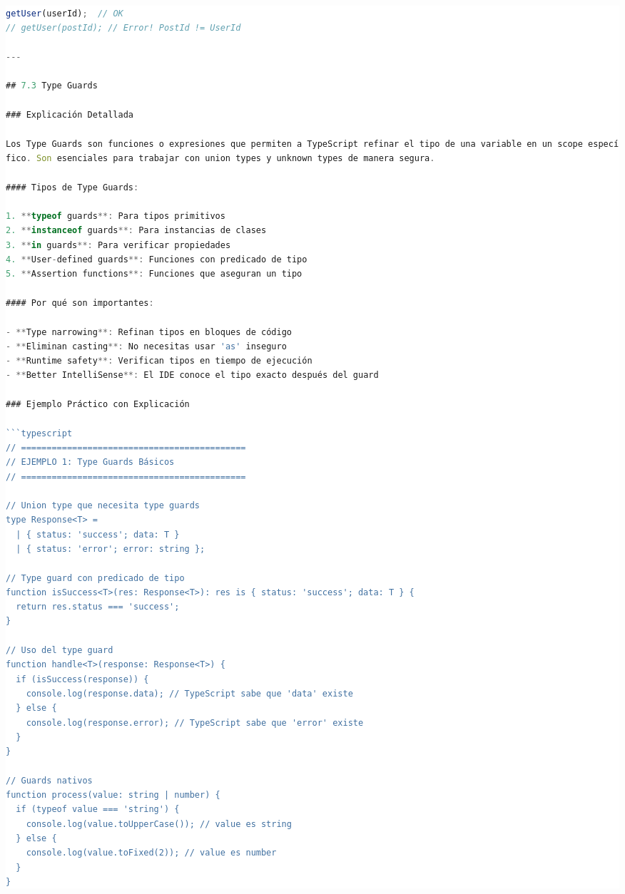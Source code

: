 ```typescript
getUser(userId);  // OK
// getUser(postId); // Error! PostId != UserId

---

## 7.3 Type Guards

### Explicación Detallada

Los Type Guards son funciones o expresiones que permiten a TypeScript refinar el tipo de una variable en un scope específico. Son esenciales para trabajar con union types y unknown types de manera segura.

#### Tipos de Type Guards:

1. **typeof guards**: Para tipos primitivos
2. **instanceof guards**: Para instancias de clases
3. **in guards**: Para verificar propiedades
4. **User-defined guards**: Funciones con predicado de tipo
5. **Assertion functions**: Funciones que aseguran un tipo

#### Por qué son importantes:

- **Type narrowing**: Refinan tipos en bloques de código
- **Eliminan casting**: No necesitas usar 'as' inseguro
- **Runtime safety**: Verifican tipos en tiempo de ejecución
- **Better IntelliSense**: El IDE conoce el tipo exacto después del guard

### Ejemplo Práctico con Explicación

```typescript
// ============================================
// EJEMPLO 1: Type Guards Básicos
// ============================================

// Union type que necesita type guards
type Response<T> = 
  | { status: 'success'; data: T }
  | { status: 'error'; error: string };

// Type guard con predicado de tipo
function isSuccess<T>(res: Response<T>): res is { status: 'success'; data: T } {
  return res.status === 'success';
}

// Uso del type guard
function handle<T>(response: Response<T>) {
  if (isSuccess(response)) {
    console.log(response.data); // TypeScript sabe que 'data' existe
  } else {
    console.log(response.error); // TypeScript sabe que 'error' existe
  }
}

// Guards nativos
function process(value: string | number) {
  if (typeof value === 'string') {
    console.log(value.toUpperCase()); // value es string
  } else {
    console.log(value.toFixed(2)); // value es number
  }
}

```